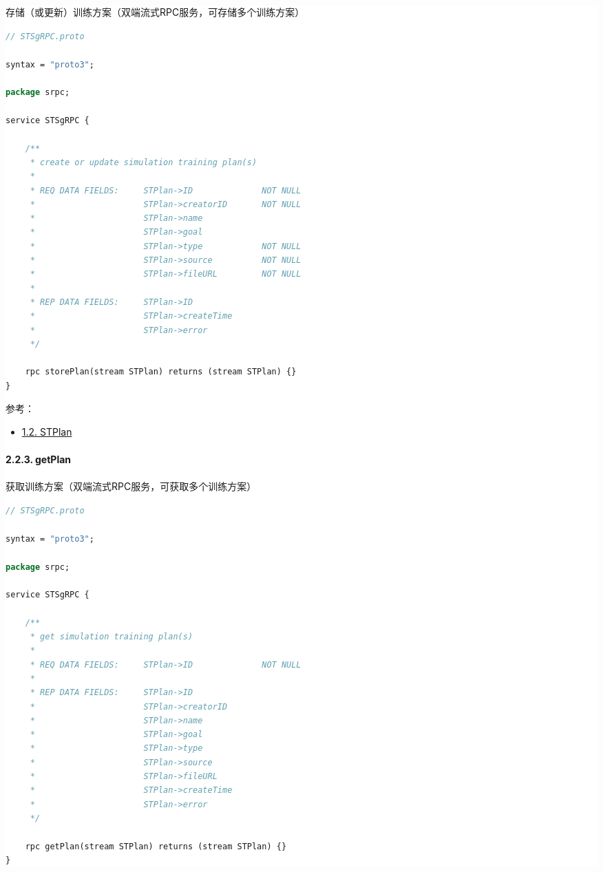 存储（或更新）训练方案（双端流式RPC服务，可存储多个训练方案）

```proto
// STSgRPC.proto

syntax = "proto3";

package srpc;

service STSgRPC {

    /**
     * create or update simulation training plan(s)
     *
     * REQ DATA FIELDS:     STPlan->ID              NOT NULL
     *                      STPlan->creatorID       NOT NULL
     *                      STPlan->name
     *                      STPlan->goal
     *                      STPlan->type            NOT NULL
     *                      STPlan->source          NOT NULL
     *                      STPlan->fileURL         NOT NULL
     *
     * REP DATA FIELDS:     STPlan->ID
     *                      STPlan->createTime
     *                      STPlan->error
     */

    rpc storePlan(stream STPlan) returns (stream STPlan) {}
}
```

参考：

- [1.2. STPlan](#12-stplan)

#### 2.2.3. getPlan

获取训练方案（双端流式RPC服务，可获取多个训练方案）

```proto
// STSgRPC.proto

syntax = "proto3";

package srpc;

service STSgRPC {

    /**
     * get simulation training plan(s)
     *
     * REQ DATA FIELDS:     STPlan->ID              NOT NULL
     *
     * REP DATA FIELDS:     STPlan->ID
     *                      STPlan->creatorID
     *                      STPlan->name
     *                      STPlan->goal
     *                      STPlan->type
     *                      STPlan->source
     *                      STPlan->fileURL
     *                      STPlan->createTime
     *                      STPlan->error
     */

    rpc getPlan(stream STPlan) returns (stream STPlan) {}
}
```